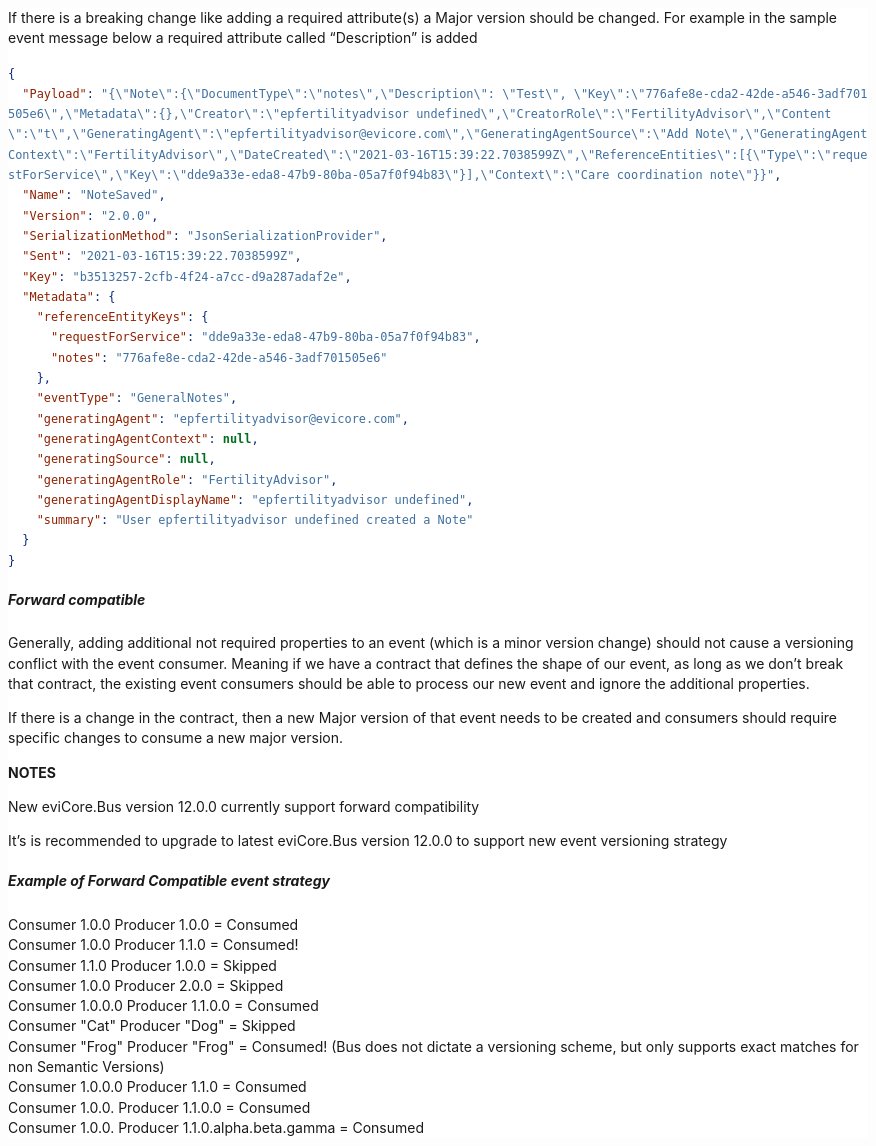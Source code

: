```json
```

If there is a breaking change like adding a required attribute(s) a Major version should be changed. For example in the sample event message below a required attribute called “Description” is added 

```json
{
  "Payload": "{\"Note\":{\"DocumentType\":\"notes\",\"Description\": \"Test\", \"Key\":\"776afe8e-cda2-42de-a546-3adf701505e6\",\"Metadata\":{},\"Creator\":\"epfertilityadvisor undefined\",\"CreatorRole\":\"FertilityAdvisor\",\"Content\":\"t\",\"GeneratingAgent\":\"epfertilityadvisor@evicore.com\",\"GeneratingAgentSource\":\"Add Note\",\"GeneratingAgentContext\":\"FertilityAdvisor\",\"DateCreated\":\"2021-03-16T15:39:22.7038599Z\",\"ReferenceEntities\":[{\"Type\":\"requestForService\",\"Key\":\"dde9a33e-eda8-47b9-80ba-05a7f0f94b83\"}],\"Context\":\"Care coordination note\"}}",
  "Name": "NoteSaved",
  "Version": "2.0.0",
  "SerializationMethod": "JsonSerializationProvider",
  "Sent": "2021-03-16T15:39:22.7038599Z",
  "Key": "b3513257-2cfb-4f24-a7cc-d9a287adaf2e",
  "Metadata": {
    "referenceEntityKeys": {
      "requestForService": "dde9a33e-eda8-47b9-80ba-05a7f0f94b83",
      "notes": "776afe8e-cda2-42de-a546-3adf701505e6"
    },
    "eventType": "GeneralNotes",
    "generatingAgent": "epfertilityadvisor@evicore.com",
    "generatingAgentContext": null,
    "generatingSource": null,
    "generatingAgentRole": "FertilityAdvisor",
    "generatingAgentDisplayName": "epfertilityadvisor undefined",
    "summary": "User epfertilityadvisor undefined created a Note"
  }
}
```

##### Forward compatible

Generally, adding additional not required properties to an event (which is a minor version change) should not cause a versioning conflict with the event consumer. Meaning if we have a contract that defines the shape of our event, as long as we don’t break that contract, the existing event consumers should be able to process our new event and ignore the additional properties. 

If there is a change in the contract, then a new Major version of that event needs to be created and consumers should require specific changes to consume a new major version.

**NOTES**

New eviCore.Bus version 12.0.0 currently support forward compatibility

It’s is recommended to upgrade to latest eviCore.Bus version 12.0.0 to support new event versioning strategy 

##### Example of Forward Compatible event strategy

Consumer 1.0.0 Producer 1.0.0 = Consumed  
Consumer 1.0.0 Producer 1.1.0 = Consumed!  
Consumer 1.1.0 Producer 1.0.0 = Skipped  
Consumer 1.0.0 Producer 2.0.0 = Skipped  
Consumer 1.0.0.0 Producer 1.1.0.0 = Consumed  
Consumer "Cat" Producer "Dog" = Skipped  
Consumer "Frog" Producer "Frog" = Consumed! (Bus does not dictate a versioning scheme, but only supports exact matches for non Semantic Versions)  
Consumer 1.0.0.0 Producer 1.1.0 = Consumed  
Consumer 1.0.0. Producer 1.1.0.0 = Consumed  
Consumer 1.0.0. Producer 1.1.0.alpha.beta.gamma = Consumed

